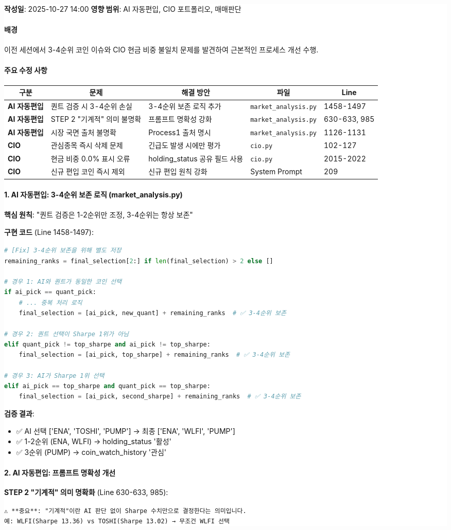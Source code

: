 **작성일**: 2025-10-27 14:00
**영향 범위**: AI 자동편입, CIO 포트폴리오, 매매판단

#### 배경

이전 세션에서 3-4순위 코인 이슈와 CIO 현금 비중 불일치 문제를 발견하여 근본적인 프로세스 개선 수행.

#### 주요 수정 사항

| 구분 | 문제 | 해결 방안 | 파일 | Line |
|------|------|----------|------|------|
| **AI 자동편입** | 퀀트 검증 시 3-4순위 손실 | 3-4순위 보존 로직 추가 | `market_analysis.py` | 1458-1497 |
| **AI 자동편입** | STEP 2 "기계적" 의미 불명확 | 프롬프트 명확성 강화 | `market_analysis.py` | 630-633, 985 |
| **AI 자동편입** | 시장 국면 출처 불명확 | Process1 출처 명시 | `market_analysis.py` | 1126-1131 |
| **CIO** | 관심종목 즉시 삭제 문제 | 긴급도 발생 시에만 평가 | `cio.py` | 102-127 |
| **CIO** | 현금 비중 0.0% 표시 오류 | holding_status 공유 필드 사용 | `cio.py` | 2015-2022 |
| **CIO** | 신규 편입 코인 즉시 제외 | 신규 편입 원칙 강화 | System Prompt | 209 |

#### 1. AI 자동편입: 3-4순위 보존 로직 (market_analysis.py)

**핵심 원칙**: "퀀트 검증은 1-2순위만 조정, 3-4순위는 항상 보존"

**구현 코드** (Line 1458-1497):
```python
# [Fix] 3-4순위 보존을 위해 별도 저장
remaining_ranks = final_selection[2:] if len(final_selection) > 2 else []

# 경우 1: AI와 퀀트가 동일한 코인 선택
if ai_pick == quant_pick:
    # ... 중복 처리 로직
    final_selection = [ai_pick, new_quant] + remaining_ranks  # ✅ 3-4순위 보존

# 경우 2: 퀀트 선택이 Sharpe 1위가 아님
elif quant_pick != top_sharpe and ai_pick != top_sharpe:
    final_selection = [ai_pick, top_sharpe] + remaining_ranks  # ✅ 3-4순위 보존

# 경우 3: AI가 Sharpe 1위 선택
elif ai_pick == top_sharpe and quant_pick == top_sharpe:
    final_selection = [ai_pick, second_sharpe] + remaining_ranks  # ✅ 3-4순위 보존
```

**검증 결과**:
- ✅ AI 선택 ['ENA', 'TOSHI', 'PUMP'] → 최종 ['ENA', 'WLFI', 'PUMP']
- ✅ 1-2순위 (ENA, WLFI) → holding_status '활성'
- ✅ 3순위 (PUMP) → coin_watch_history '관심'

#### 2. AI 자동편입: 프롬프트 명확성 개선

**STEP 2 "기계적" 의미 명확화** (Line 630-633, 985):
```
⚠️ **중요**: "기계적"이란 AI 판단 없이 Sharpe 수치만으로 결정한다는 의미입니다.
예: WLFI(Sharpe 13.36) vs TOSHI(Sharpe 13.02) → 무조건 WLFI 선택
```
